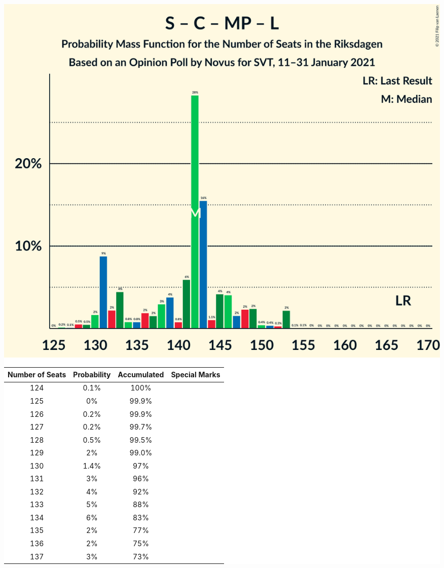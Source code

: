 ![Graph with seats probability mass function not yet produced](2021-01-31-Novus-coalitions-seats-pmf-s–c–mp–l.png "Seats Probability Mass Function")

| Number of Seats | Probability | Accumulated | Special Marks |
|:---------------:|:-----------:|:-----------:|:-------------:|
| 124 | 0.1% | 100% |  |
| 125 | 0% | 99.9% |  |
| 126 | 0.2% | 99.9% |  |
| 127 | 0.2% | 99.7% |  |
| 128 | 0.5% | 99.5% |  |
| 129 | 2% | 99.0% |  |
| 130 | 1.4% | 97% |  |
| 131 | 3% | 96% |  |
| 132 | 4% | 92% |  |
| 133 | 5% | 88% |  |
| 134 | 6% | 83% |  |
| 135 | 2% | 77% |  |
| 136 | 2% | 75% |  |
| 137 | 3% | 73% |  |